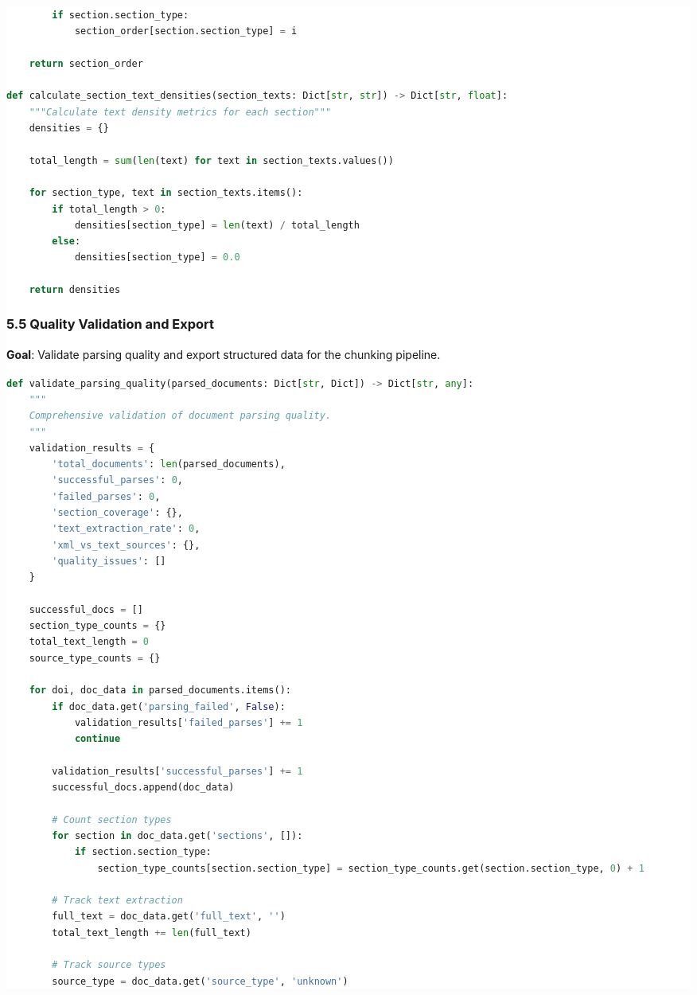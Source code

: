 ```python
        if section.section_type:
            section_order[section.section_type] = i
    
    return section_order

def calculate_section_text_densities(section_texts: Dict[str, str]) -> Dict[str, float]:
    """Calculate text density metrics for each section"""
    densities = {}
    
    total_length = sum(len(text) for text in section_texts.values())
    
    for section_type, text in section_texts.items():
        if total_length > 0:
            densities[section_type] = len(text) / total_length
        else:
            densities[section_type] = 0.0
    
    return densities
```

### 5.5 Quality Validation and Export

**Goal**: Validate parsing quality and export structured data for the chunking pipeline.

```python
def validate_parsing_quality(parsed_documents: Dict[str, Dict]) -> Dict[str, any]:
    """
    Comprehensive validation of document parsing quality.
    """
    validation_results = {
        'total_documents': len(parsed_documents),
        'successful_parses': 0,
        'failed_parses': 0,
        'section_coverage': {},
        'text_extraction_rate': 0,
        'xml_vs_text_sources': {},
        'quality_issues': []
    }
    
    successful_docs = []
    section_type_counts = {}
    total_text_length = 0
    source_type_counts = {}
    
    for doi, doc_data in parsed_documents.items():
        if doc_data.get('parsing_failed', False):
            validation_results['failed_parses'] += 1
            continue
        
        validation_results['successful_parses'] += 1
        successful_docs.append(doc_data)
        
        # Count section types
        for section in doc_data.get('sections', []):
            if section.section_type:
                section_type_counts[section.section_type] = section_type_counts.get(section.section_type, 0) + 1
        
        # Track text extraction
        full_text = doc_data.get('full_text', '')
        total_text_length += len(full_text)
        
        # Track source types
        source_type = doc_data.get('source_type', 'unknown')
```